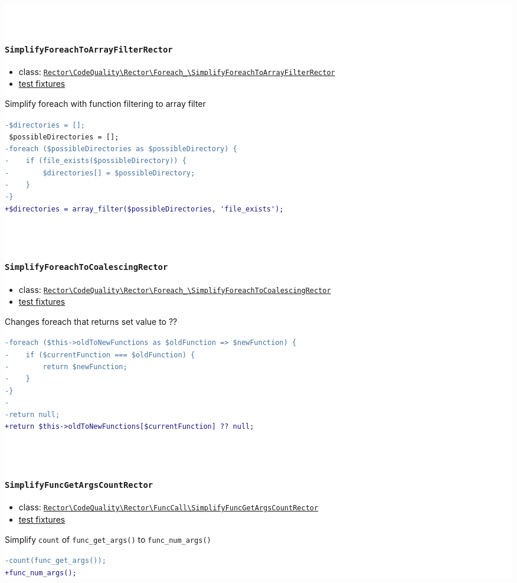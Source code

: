 <br><br>

### `SimplifyForeachToArrayFilterRector`

- class: [`Rector\CodeQuality\Rector\Foreach_\SimplifyForeachToArrayFilterRector`](/../master/rules/code-quality/src/Rector/Foreach_/SimplifyForeachToArrayFilterRector.php)
- [test fixtures](/../master/rules/code-quality/tests/Rector/Foreach_/SimplifyForeachToArrayFilterRector/Fixture)

Simplify foreach with function filtering to array filter

```diff
-$directories = [];
 $possibleDirectories = [];
-foreach ($possibleDirectories as $possibleDirectory) {
-    if (file_exists($possibleDirectory)) {
-        $directories[] = $possibleDirectory;
-    }
-}
+$directories = array_filter($possibleDirectories, 'file_exists');
```

<br><br>

### `SimplifyForeachToCoalescingRector`

- class: [`Rector\CodeQuality\Rector\Foreach_\SimplifyForeachToCoalescingRector`](/../master/rules/code-quality/src/Rector/Foreach_/SimplifyForeachToCoalescingRector.php)
- [test fixtures](/../master/rules/code-quality/tests/Rector/Foreach_/SimplifyForeachToCoalescingRector/Fixture)

Changes foreach that returns set value to ??

```diff
-foreach ($this->oldToNewFunctions as $oldFunction => $newFunction) {
-    if ($currentFunction === $oldFunction) {
-        return $newFunction;
-    }
-}
-
-return null;
+return $this->oldToNewFunctions[$currentFunction] ?? null;
```

<br><br>

### `SimplifyFuncGetArgsCountRector`

- class: [`Rector\CodeQuality\Rector\FuncCall\SimplifyFuncGetArgsCountRector`](/../master/rules/code-quality/src/Rector/FuncCall/SimplifyFuncGetArgsCountRector.php)
- [test fixtures](/../master/rules/code-quality/tests/Rector/FuncCall/SimplifyFuncGetArgsCountRector/Fixture)

Simplify `count` of `func_get_args()` to `func_num_args()`

```diff
-count(func_get_args());
+func_num_args();
```

